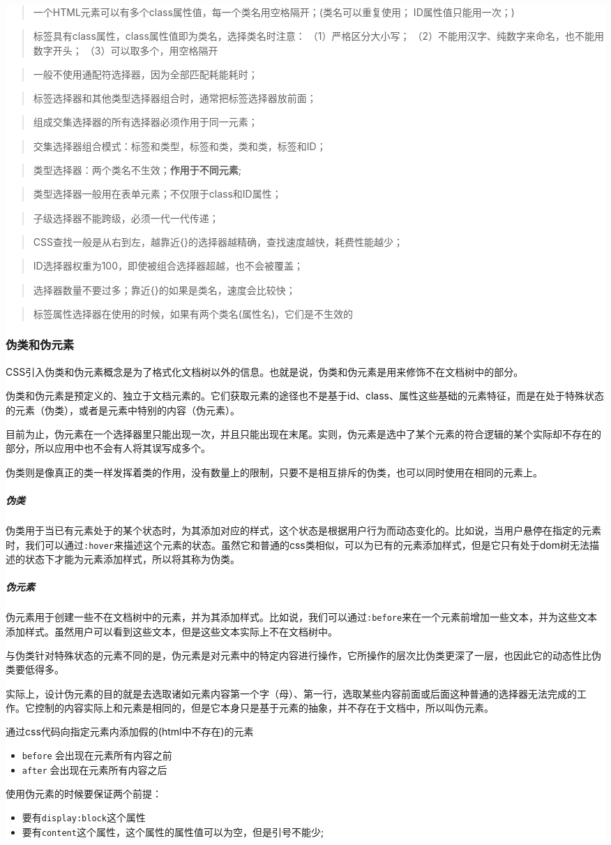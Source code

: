 > 一个HTML元素可以有多个class属性值，每一个类名用空格隔开；(类名可以重复使用； ID属性值只能用一次；)

> 标签具有class属性，class属性值即为类名，选择类名时注意：
> （1）严格区分大小写；
> （2）不能用汉字、纯数字来命名，也不能用数字开头；
> （3）可以取多个，用空格隔开

> 一般不使用通配符选择器，因为全部匹配耗能耗时；

> 标签选择器和其他类型选择器组合时，通常把标签选择器放前面；

> 组成交集选择器的所有选择器必须作用于同一元素；

> 交集选择器组合模式：标签和类型，标签和类，类和类，标签和ID；

> 类型选择器：两个类名不生效；**作用于不同元素**;

> 类型选择器一般用在表单元素；不仅限于class和ID属性；

> 子级选择器不能跨级，必须一代一代传递；

> CSS查找一般是从右到左，越靠近{}的选择器越精确，查找速度越快，耗费性能越少；

> ID选择器权重为100，即使被组合选择器超越，也不会被覆盖；

> 选择器数量不要过多；靠近{}的如果是类名，速度会比较快；

>  标签属性选择器在使用的时候，如果有两个类名(属性名)，它们是不生效的

### 伪类和伪元素

CSS引入伪类和伪元素概念是为了格式化文档树以外的信息。也就是说，伪类和伪元素是用来修饰不在文档树中的部分。

伪类和伪元素是预定义的、独立于文档元素的。它们获取元素的途径也不是基于id、class、属性这些基础的元素特征，而是在处于特殊状态的元素（伪类），或者是元素中特别的内容（伪元素）。

目前为止，伪元素在一个选择器里只能出现一次，并且只能出现在末尾。实则，伪元素是选中了某个元素的符合逻辑的某个实际却不存在的部分，所以应用中也不会有人将其误写成多个。

伪类则是像真正的类一样发挥着类的作用，没有数量上的限制，只要不是相互排斥的伪类，也可以同时使用在相同的元素上。

##### 伪类

伪类用于当已有元素处于的某个状态时，为其添加对应的样式，这个状态是根据用户行为而动态变化的。比如说，当用户悬停在指定的元素时，我们可以通过`:hover`来描述这个元素的状态。虽然它和普通的css类相似，可以为已有的元素添加样式，但是它只有处于dom树无法描述的状态下才能为元素添加样式，所以将其称为伪类。

##### 伪元素

伪元素用于创建一些不在文档树中的元素，并为其添加样式。比如说，我们可以通过`:before`来在一个元素前增加一些文本，并为这些文本添加样式。虽然用户可以看到这些文本，但是这些文本实际上不在文档树中。

与伪类针对特殊状态的元素不同的是，伪元素是对元素中的特定内容进行操作，它所操作的层次比伪类更深了一层，也因此它的动态性比伪类要低得多。

实际上，设计伪元素的目的就是去选取诸如元素内容第一个字（母）、第一行，选取某些内容前面或后面这种普通的选择器无法完成的工作。它控制的内容实际上和元素是相同的，但是它本身只是基于元素的抽象，并不存在于文档中，所以叫伪元素。

通过css代码向指定元素内添加假的(html中不存在)的元素

- `before` 会出现在元素所有内容之前
- `after` 会出现在元素所有内容之后

使用伪元素的时候要保证两个前提：

 - 要有`display:block`这个属性
 - 要有`content`这个属性，这个属性的属性值可以为空，但是引号不能少;

